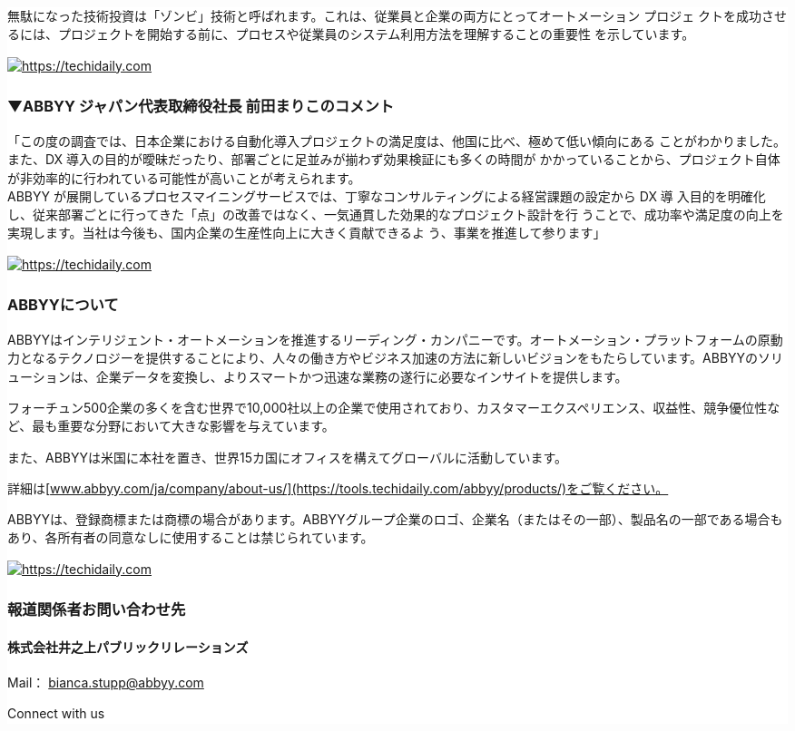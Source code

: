 無駄になった技術投資は「ゾンビ」技術と呼ばれます。これは、従業員と企業の両方にとってオートメーション プロジェ クトを成功させるには、プロジェクトを開始する前に、プロセスや従業員のシステム利用方法を理解することの重要性 を示しています。


<a href="https://aligracehair.sjv.io/c/5597632/1997648/19272" target="_top" id="1997648">
  <img src="//a.impactradius-go.com/display-ad/19272-1997648" border="0" alt="https://techidaily.com" width="728" height="90"/>
</a>
<img height="0" width="0" src="https://aligracehair.sjv.io/i/5597632/1997648/19272" style="position:absolute;visibility:hidden;" border="0" />


### ▼ABBYY ジャパン代表取締役社長 前田まりこのコメント

「この度の調査では、日本企業における自動化導入プロジェクトの満足度は、他国に比べ、極めて低い傾向にある ことがわかりました。また、DX 導入の目的が曖昧だったり、部署ごとに足並みが揃わず効果検証にも多くの時間が かかっていることから、プロジェクト自体が非効率的に行われている可能性が高いことが考えられます。  
ABBYY が展開しているプロセスマイニングサービスでは、丁寧なコンサルティングによる経営課題の設定から DX 導 入目的を明確化し、従来部署ごとに行ってきた「点」の改善ではなく、一気通貫した効果的なプロジェクト設計を行 うことで、成功率や満足度の向上を実現します。当社は今後も、国内企業の生産性向上に大きく貢献できるよ う、事業を推進して参ります」


<a href="https://aligracehair.sjv.io/c/5597632/2080342/19272" target="_top" id="2080342">
  <img src="//a.impactradius-go.com/display-ad/19272-2080342" border="0" alt="https://techidaily.com" width="300" height="90"/>
</a>
<img height="0" width="0" src="https://aligracehair.sjv.io/i/5597632/2080342/19272" style="position:absolute;visibility:hidden;" border="0" />


### ABBYYについて

ABBYYはインテリジェント・オートメーションを推進するリーディング・カンパニーです。オートメーション・プラットフォームの原動力となるテクノロジーを提供することにより、人々の働き方やビジネス加速の方法に新しいビジョンをもたらしています。ABBYYのソリューションは、企業データを変換し、よりスマートかつ迅速な業務の遂行に必要なインサイトを提供します。 

フォーチュン500企業の多くを含む世界で10,000社以上の企業で使用されており、カスタマーエクスペリエンス、収益性、競争優位性など、最も重要な分野において大きな影響を与えています。

また、ABBYYは米国に本社を置き、世界15カ国にオフィスを構えてグローバルに活動しています。

詳細は[www.abbyy.com/ja/company/about-us/](https://tools.techidaily.com/abbyy/products/)をご覧ください。

ABBYYは、登録商標または商標の場合があります。ABBYYグループ企業のロゴ、企業名（またはその一部）、製品名の一部である場合もあり、各所有者の同意なしに使用することは禁じられています。


<a href="https://laganoo.pxf.io/c/5597632/1657386/16446" target="_top" id="1657386">
  <img src="//a.impactradius-go.com/display-ad/16446-1657386" border="0" alt="https://techidaily.com" width="728" height="90"/>
</a>
<img height="0" width="0" src="https://laganoo.pxf.io/i/5597632/1657386/16446" style="position:absolute;visibility:hidden;" border="0" />


### 報道関係者お問い合わせ先

#### 株式会社井之上パブリックリレーションズ 

Mail： [bianca.stupp@abbyy.com](https://tools.techidaily.com/abbyy/products/)

  
Connect with us

<ins class="adsbygoogle"
     style="display:block"
     data-ad-format="autorelaxed"
     data-ad-client="ca-pub-7571918770474297"
     data-ad-slot="1223367746"></ins>
